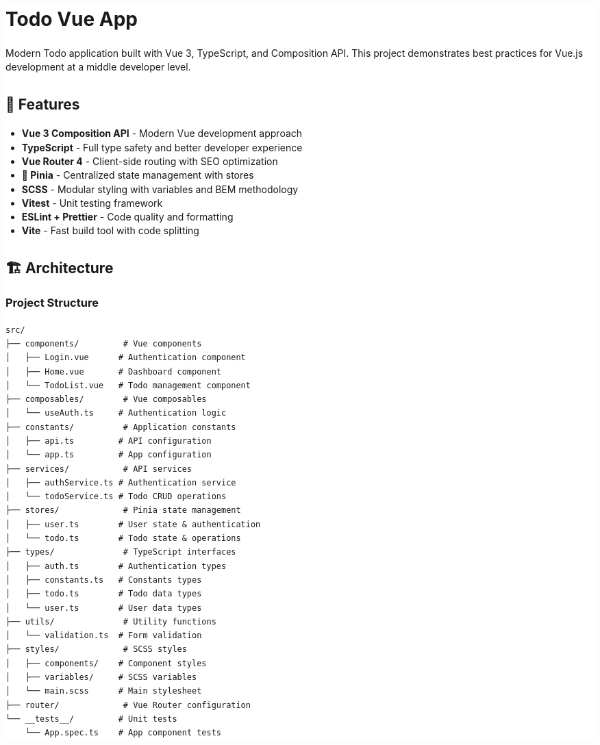 # Todo Vue App

Modern Todo application built with Vue 3, TypeScript, and Composition API. This project demonstrates best practices for Vue.js development at a middle developer level.

## 🚀 Features

- **Vue 3 Composition API** - Modern Vue development approach
- **TypeScript** - Full type safety and better developer experience
- **Vue Router 4** - Client-side routing with SEO optimization
- **🍍 Pinia** - Centralized state management with stores
- **SCSS** - Modular styling with variables and BEM methodology
- **Vitest** - Unit testing framework
- **ESLint + Prettier** - Code quality and formatting
- **Vite** - Fast build tool with code splitting

## 🏗️ Architecture

### Project Structure

```
src/
├── components/         # Vue components
│   ├── Login.vue      # Authentication component
│   ├── Home.vue       # Dashboard component
│   └── TodoList.vue   # Todo management component
├── composables/        # Vue composables
│   └── useAuth.ts     # Authentication logic
├── constants/          # Application constants
│   ├── api.ts         # API configuration
│   └── app.ts         # App configuration
├── services/           # API services
│   ├── authService.ts # Authentication service
│   └── todoService.ts # Todo CRUD operations
├── stores/             # Pinia state management
│   ├── user.ts        # User state & authentication
│   └── todo.ts        # Todo state & operations
├── types/              # TypeScript interfaces
│   ├── auth.ts        # Authentication types
│   ├── constants.ts   # Constants types
│   ├── todo.ts        # Todo data types
│   └── user.ts        # User data types
├── utils/              # Utility functions
│   └── validation.ts  # Form validation
├── styles/             # SCSS styles
│   ├── components/    # Component styles
│   ├── variables/     # SCSS variables
│   └── main.scss      # Main stylesheet
├── router/             # Vue Router configuration
└── __tests__/         # Unit tests
    └── App.spec.ts    # App component tests
```

